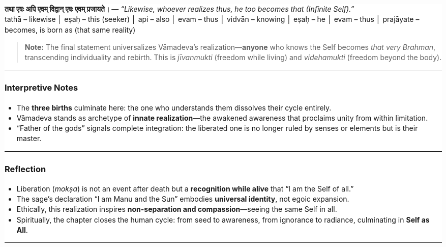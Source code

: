 **तथा एषः अपि एवम् विद्वान् एषः एवम् प्रजायते।** — *“Likewise, whoever realizes thus, he too becomes that (Infinite Self).”*  
tathā – likewise │ eṣaḥ – this (seeker) │ api – also │ evam – thus │ vidvān – knowing │ eṣaḥ – he │ evam – thus │ prajāyate – becomes, is born as (that same reality)

> **Note:** The final statement universalizes Vāmadeva’s realization—**anyone** who knows the Self becomes *that very Brahman*, transcending individuality and rebirth. This is *jīvanmukti* (freedom while living) and *videhamukti* (freedom beyond the body).

---

### **Interpretive Notes**

* The **three births** culminate here: the one who understands them dissolves their cycle entirely.
* Vāmadeva stands as archetype of **innate realization**—the awakened awareness that proclaims unity from within limitation.
* “Father of the gods” signals complete integration: the liberated one is no longer ruled by senses or elements but is their master.

---

### **Reflection**

* Liberation (*mokṣa*) is not an event after death but a **recognition while alive** that “I am the Self of all.”
* The sage’s declaration “I am Manu and the Sun” embodies **universal identity**, not egoic expansion.
* Ethically, this realization inspires **non-separation and compassion**—seeing the same Self in all.
* Spiritually, the chapter closes the human cycle: from seed to awareness, from ignorance to radiance, culminating in **Self as All**.

---
